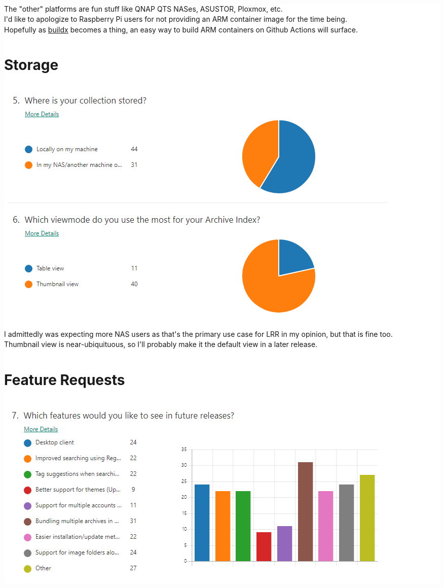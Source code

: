 The "other" platforms are fun stuff like QNAP QTS NASes, ASUSTOR, Ploxmox, etc.   
I'd like to apologize to Raspberry Pi users for not providing an ARM container image for the time being.  
Hopefully as [buildx](https://engineering.docker.com/2019/04/multi-arch-images/) becomes a thing, an easy way to build ARM containers on Github Actions will surface.   
 
# Storage   
 
![storage](images/lrr-survey/storage.png)   
 
I admittedly was expecting more NAS users as that's the primary use case for LRR in my opinion, but that is fine too.   
Thumbnail view is near-ubiquituous, so I'll probably make it the default view in a later release.   
 
# Feature Requests 
 
![features](images/lrr-survey/features.png)   
 